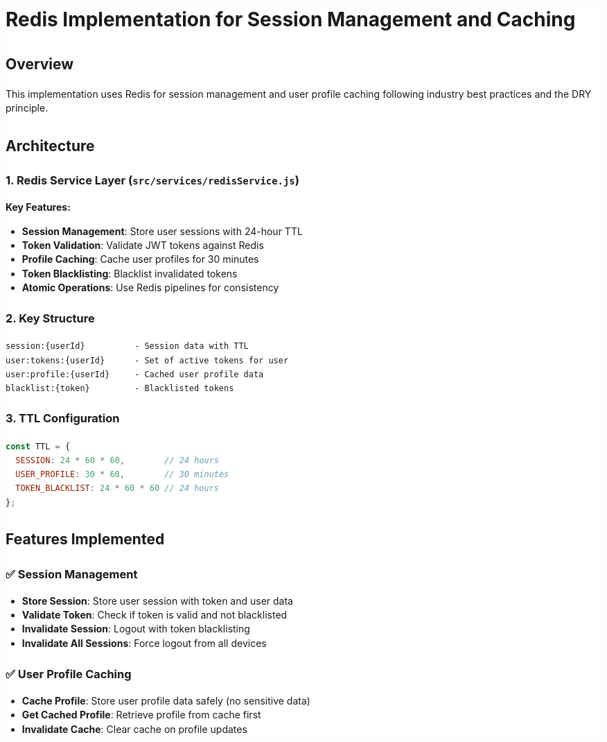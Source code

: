 # Redis Implementation for Session Management and Caching

## Overview

This implementation uses Redis for session management and user profile caching following industry best practices and the DRY principle.

## Architecture

### 1. Redis Service Layer (`src/services/redisService.js`)

**Key Features:**
- **Session Management**: Store user sessions with 24-hour TTL
- **Token Validation**: Validate JWT tokens against Redis
- **Profile Caching**: Cache user profiles for 30 minutes
- **Token Blacklisting**: Blacklist invalidated tokens
- **Atomic Operations**: Use Redis pipelines for consistency

### 2. Key Structure

```
session:{userId}          - Session data with TTL
user:tokens:{userId}      - Set of active tokens for user
user:profile:{userId}     - Cached user profile data
blacklist:{token}         - Blacklisted tokens
```

### 3. TTL Configuration

```javascript
const TTL = {
  SESSION: 24 * 60 * 60,        // 24 hours
  USER_PROFILE: 30 * 60,        // 30 minutes
  TOKEN_BLACKLIST: 24 * 60 * 60 // 24 hours
};
```

## Features Implemented

### ✅ Session Management
- **Store Session**: Store user session with token and user data
- **Validate Token**: Check if token is valid and not blacklisted
- **Invalidate Session**: Logout with token blacklisting
- **Invalidate All Sessions**: Force logout from all devices

### ✅ User Profile Caching
- **Cache Profile**: Store user profile data safely (no sensitive data)
- **Get Cached Profile**: Retrieve profile from cache first
- **Invalidate Cache**: Clear cache on profile updates
